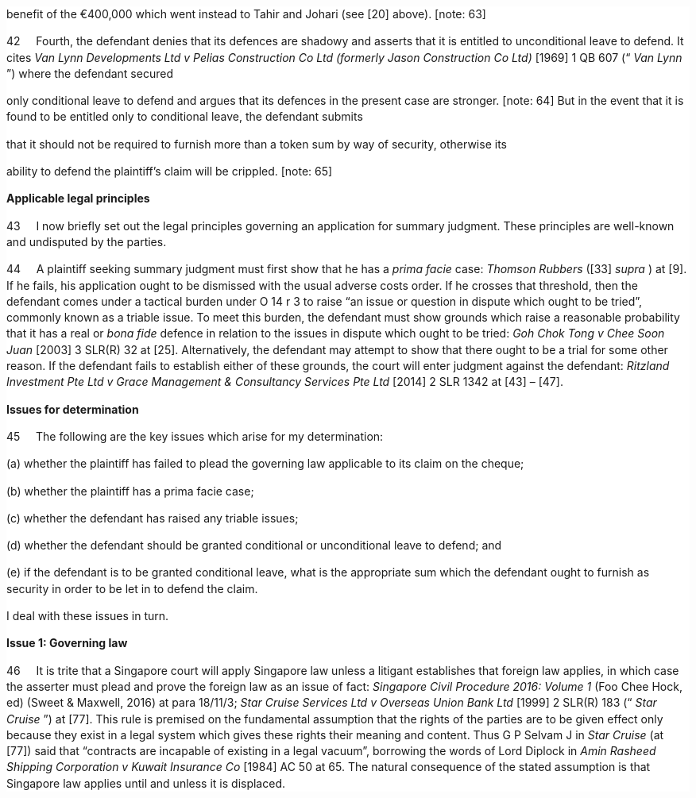 benefit of the €400,000 which went instead to Tahir and Johari (see [20] above). [note: 63] 

42     Fourth, the defendant denies that its defences are shadowy and asserts that it is entitled to unconditional leave to defend. It cites _Van Lynn Developments Ltd v Pelias Construction Co Ltd (formerly Jason Construction Co Ltd)_ [1969] 1 QB 607 (“ _Van Lynn_ ”) where the defendant secured 

only conditional leave to defend and argues that its defences in the present case are stronger. [note: 64] But in the event that it is found to be entitled only to conditional leave, the defendant submits 

that it should not be required to furnish more than a token sum by way of security, otherwise its 

ability to defend the plaintiff’s claim will be crippled. [note: 65] 


**Applicable legal principles** 

43     I now briefly set out the legal principles governing an application for summary judgment. These principles are well-known and undisputed by the parties. 

44     A plaintiff seeking summary judgment must first show that he has a _prima facie_ case: _Thomson Rubbers_ ([33] _supra_ ) at [9]. If he fails, his application ought to be dismissed with the usual adverse costs order. If he crosses that threshold, then the defendant comes under a tactical burden under O 14 r 3 to raise “an issue or question in dispute which ought to be tried”, commonly known as a triable issue. To meet this burden, the defendant must show grounds which raise a reasonable probability that it has a real or _bona fide_ defence in relation to the issues in dispute which ought to be tried: _Goh Chok Tong v Chee Soon Juan_ [2003] 3 SLR(R) 32 at [25]. Alternatively, the defendant may attempt to show that there ought to be a trial for some other reason. If the defendant fails to establish either of these grounds, the court will enter judgment against the defendant: _Ritzland Investment Pte Ltd v Grace Management & Consultancy Services Pte Ltd_ [2014] 2 SLR 1342 at [43] – [47]. 

**Issues for determination** 

45     The following are the key issues which arise for my determination: 

 (a) whether the plaintiff has failed to plead the governing law applicable to its claim on the cheque; 

 (b) whether the plaintiff has a prima facie case; 

 (c) whether the defendant has raised any triable issues; 

 (d) whether the defendant should be granted conditional or unconditional leave to defend; and 

 (e) if the defendant is to be granted conditional leave, what is the appropriate sum which the defendant ought to furnish as security in order to be let in to defend the claim. 

I deal with these issues in turn. 

**Issue 1: Governing law** 

46     It is trite that a Singapore court will apply Singapore law unless a litigant establishes that foreign law applies, in which case the asserter must plead and prove the foreign law as an issue of fact: _Singapore Civil Procedure 2016: Volume 1_ (Foo Chee Hock, ed) (Sweet & Maxwell, 2016) at para 18/11/3; _Star Cruise Services Ltd v Overseas Union Bank Ltd_ [1999] 2 SLR(R) 183 (“ _Star Cruise_ ”) at [77]. This rule is premised on the fundamental assumption that the rights of the parties are to be given effect only because they exist in a legal system which gives these rights their meaning and content. Thus G P Selvam J in _Star Cruise_ (at [77]) said that “contracts are incapable of existing in a legal vacuum”, borrowing the words of Lord Diplock in _Amin Rasheed Shipping Corporation v Kuwait Insurance Co_ [1984] AC 50 at 65. The natural consequence of the stated assumption is that Singapore law applies until and unless it is displaced. 
